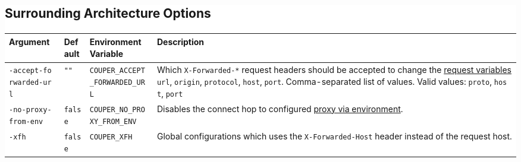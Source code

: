 ## Surrounding Architecture Options

| Argument                | Default      | Environment Variable          | Description                                                                                                                                                                                                                                     |
|:------------------------|:-------------|:------------------------------|:------------------------------------------------------------------------------------------------------------------------------------------------------------------------------------------------------------------------------------------------|
| `-accept-forwarded-url` | `""`         | `COUPER_ACCEPT_FORWARDED_URL` | Which `X-Forwarded-*` request headers should be accepted to change the [request variables](/configuration/variables#request) `url`, `origin`, `protocol`, `host`, `port`. Comma-separated list of values. Valid values: `proto`, `host`, `port` |
| `-no-proxy-from-env`    | `false`      | `COUPER_NO_PROXY_FROM_ENV`    | Disables the connect hop to configured [proxy via environment](https://godoc.org/golang.org/x/net/http/httpproxy).                                                                                                                              |
| `-xfh`                  | `false`      | `COUPER_XFH`                  | Global configurations which uses the `X-Forwarded-Host` header instead of the request host.                                                                                                                                                     |
